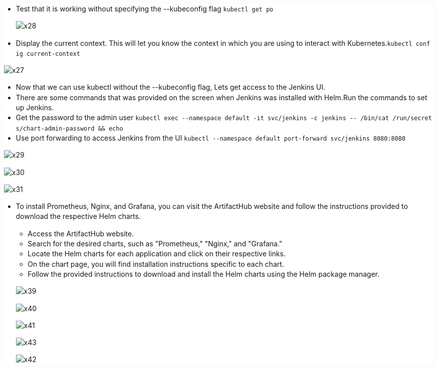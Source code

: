   - Test that it is working without specifying the --kubeconfig flag `kubectl get po`

    ![x28](https://github.com/busolagbadero/BUILDING-ELASTIC-KUBERNETES-SERVICE-EKS-WITH-TERRAFORM/assets/94229949/0db7f694-461d-41d5-8e1f-908888a212ce)

  - Display the current context. This will let you know the context in which you are using to interact with Kubernetes.`kubectl config current-context`
   
  ![x27](https://github.com/busolagbadero/BUILDING-ELASTIC-KUBERNETES-SERVICE-EKS-WITH-TERRAFORM/assets/94229949/a7314a0c-e5ae-4e15-9a35-877bd4528067)

  
- Now that we can use kubectl without the --kubeconfig flag, Lets get access to the Jenkins UI.
- There are some commands that was provided on the screen when Jenkins was installed with Helm.Run the commands to set up Jenkins.
- Get the password to the admin user `kubectl exec --namespace default -it svc/jenkins -c jenkins -- /bin/cat /run/secrets/chart-admin-password && echo`
- Use port forwarding to access Jenkins from the UI `kubectl --namespace default port-forward svc/jenkins 8080:8080`

![x29](https://github.com/busolagbadero/BUILDING-ELASTIC-KUBERNETES-SERVICE-EKS-WITH-TERRAFORM/assets/94229949/9efcd472-82cb-4919-9d4e-dd50bf758e7c)

![x30](https://github.com/busolagbadero/BUILDING-ELASTIC-KUBERNETES-SERVICE-EKS-WITH-TERRAFORM/assets/94229949/51470020-58fd-4670-8b73-3b27a79a0c57)

![x31](https://github.com/busolagbadero/BUILDING-ELASTIC-KUBERNETES-SERVICE-EKS-WITH-TERRAFORM/assets/94229949/0e10899e-1dcb-47e2-9afd-9034226394f3)

- To install Prometheus, Nginx, and Grafana, you can visit the ArtifactHub website and follow the instructions provided to download the respective Helm charts.
  - Access the ArtifactHub website.
  - Search for the desired charts, such as "Prometheus," "Nginx," and "Grafana."
  - Locate the Helm charts for each application and click on their respective links.
  - On the chart page, you will find installation instructions specific to each chart.
  - Follow the provided instructions to download and install the Helm charts using the Helm package manager.
  
  ![x39](https://github.com/busolagbadero/BUILDING-ELASTIC-KUBERNETES-SERVICE-EKS-WITH-TERRAFORM/assets/94229949/1e3ec760-27f5-4622-839c-01df6ccb58c0)
  
  ![x40](https://github.com/busolagbadero/BUILDING-ELASTIC-KUBERNETES-SERVICE-EKS-WITH-TERRAFORM/assets/94229949/e13210b5-3093-4561-a1ab-01354da40e37)
  
  ![x41](https://github.com/busolagbadero/BUILDING-ELASTIC-KUBERNETES-SERVICE-EKS-WITH-TERRAFORM/assets/94229949/31adfe5b-fc41-4ce0-83bb-77dcee1d3018)
  
  ![x43](https://github.com/busolagbadero/BUILDING-ELASTIC-KUBERNETES-SERVICE-EKS-WITH-TERRAFORM/assets/94229949/fd3c0815-2192-4493-bb8f-5ab5a9286401)
  
  ![x42](https://github.com/busolagbadero/BUILDING-ELASTIC-KUBERNETES-SERVICE-EKS-WITH-TERRAFORM/assets/94229949/bbfccd24-980f-4b98-999c-fb847fc13b9d)

  





